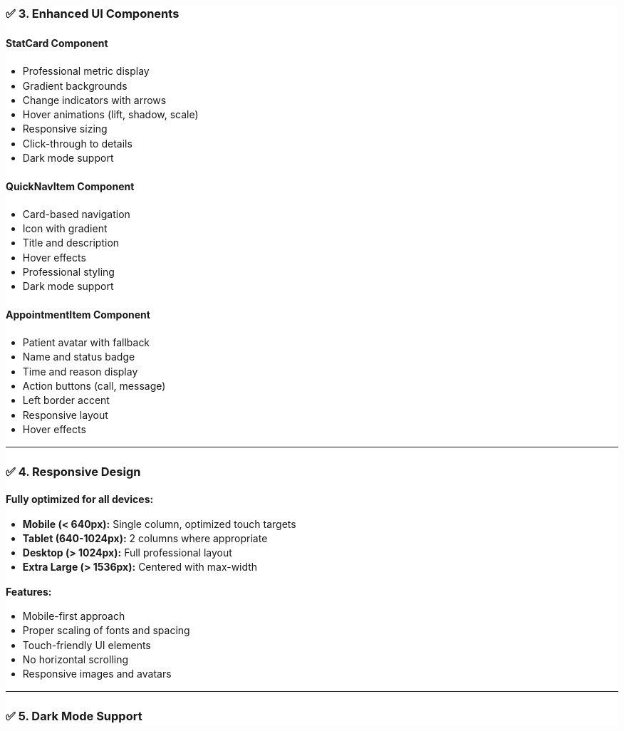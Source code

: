 ### ✅ 3. **Enhanced UI Components**

#### **StatCard Component**

- Professional metric display
- Gradient backgrounds
- Change indicators with arrows
- Hover animations (lift, shadow, scale)
- Responsive sizing
- Click-through to details
- Dark mode support

#### **QuickNavItem Component**

- Card-based navigation
- Icon with gradient
- Title and description
- Hover effects
- Professional styling
- Dark mode support

#### **AppointmentItem Component**

- Patient avatar with fallback
- Name and status badge
- Time and reason display
- Action buttons (call, message)
- Left border accent
- Responsive layout
- Hover effects

---

### ✅ 4. **Responsive Design**

**Fully optimized for all devices:**

- **Mobile (< 640px):** Single column, optimized touch targets
- **Tablet (640-1024px):** 2 columns where appropriate
- **Desktop (> 1024px):** Full professional layout
- **Extra Large (> 1536px):** Centered with max-width

**Features:**

- Mobile-first approach
- Proper scaling of fonts and spacing
- Touch-friendly UI elements
- No horizontal scrolling
- Responsive images and avatars

---

### ✅ 5. **Dark Mode Support**
